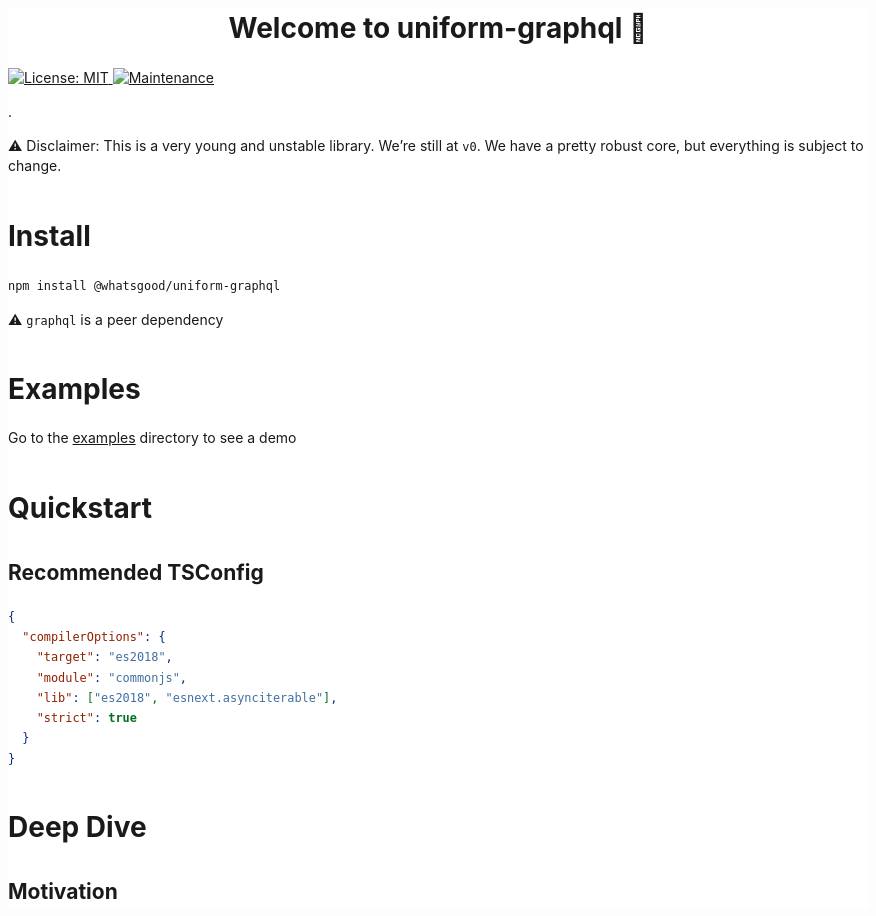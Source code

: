 <h1 align="center">Welcome to uniform-graphql 👋</h1>
<p>
  
  <a href="#" target="_blank">
    <img alt="License: MIT" src="https://img.shields.io/badge/License-MIT-yellow.svg" />
  </a>
  <a href="https://github.com/whats-good/uniform-graphql/graphs/commit-activity" target="_blank">
    <img alt="Maintenance" src="https://img.shields.io/badge/Maintained%3F-yes-green.svg" />
  </a>

</p>

.

⚠️ Disclaimer: This is a very young and unstable library. We’re still at `v0`. We have a pretty robust core, but everything is subject to change.



# Install

```sh
npm install @whatsgood/uniform-graphql
```

⚠️ `graphql` is a peer dependency

# Examples

Go to the [examples](https://github.com/whats-good/uniform-graphql/tree/master/packages/examples) directory to see a demo

# Quickstart

## Recommended TSConfig

```json
{
  "compilerOptions": {
    "target": "es2018",
    "module": "commonjs",
    "lib": ["es2018", "esnext.asynciterable"],
    "strict": true
  }
}
```

# Deep Dive

## Motivation
